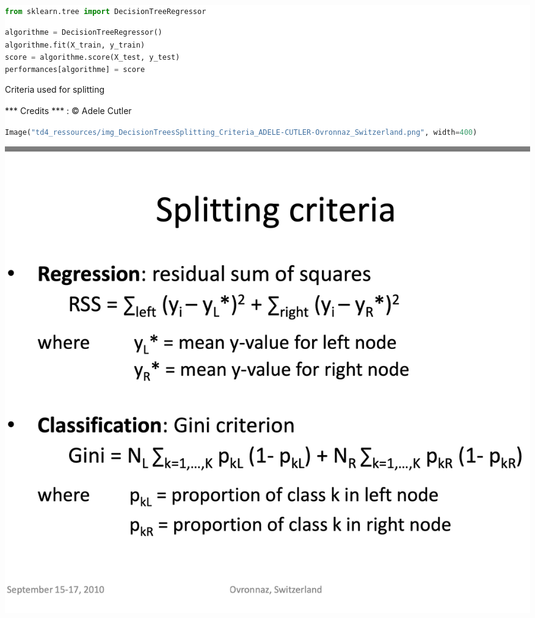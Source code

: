 ```python
from sklearn.tree import DecisionTreeRegressor
```


```python
algorithme = DecisionTreeRegressor()
algorithme.fit(X_train, y_train)
score = algorithme.score(X_test, y_test)
performances[algorithme] = score
```

Criteria used for splitting

*** Credits *** : © Adele Cutler


```python
Image("td4_ressources/img_DecisionTreesSplitting_Criteria_ADELE-CUTLER-Ovronnaz_Switzerland.png", width=400)
```




![png](output_231_0.png)
